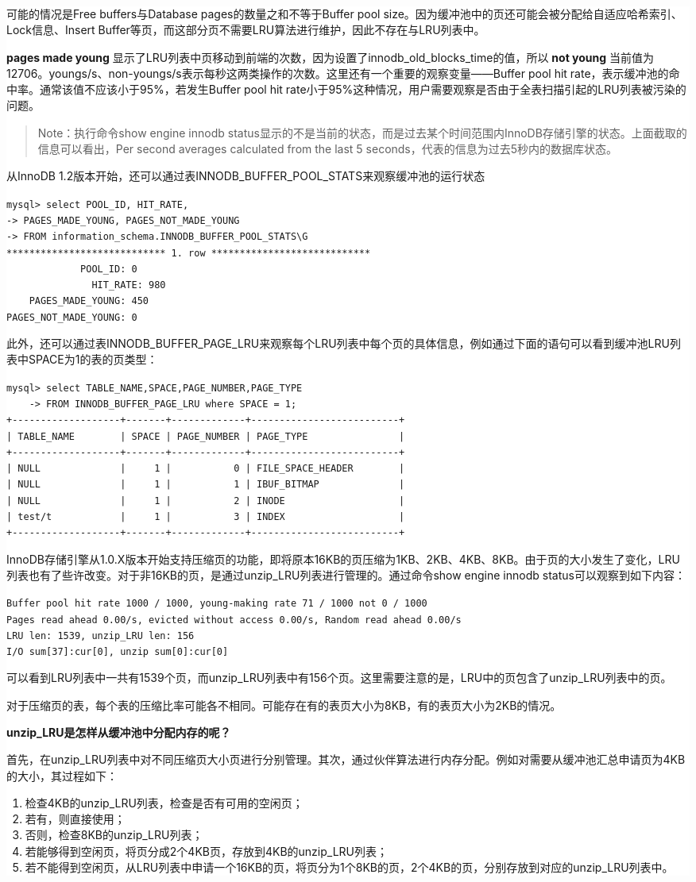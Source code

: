    可能的情况是Free buffers与Database pages的数量之和不等于Buffer pool size。因为缓冲池中的页还可能会被分配给自适应哈希索引、Lock信息、Insert Buffer等页，而这部分页不需要LRU算法进行维护，因此不存在与LRU列表中。

   **pages made young** 显示了LRU列表中页移动到前端的次数，因为设置了innodb_old_blocks_time的值，所以 **not young** 当前值为 12706。youngs/s、non-youngs/s表示每秒这两类操作的次数。这里还有一个重要的观察变量——Buffer pool hit rate，表示缓冲池的命中率。通常该值不应该小于95%，若发生Buffer pool hit rate小于95%这种情况，用户需要观察是否由于全表扫描引起的LRU列表被污染的问题。

   > Note：执行命令show engine innodb status显示的不是当前的状态，而是过去某个时间范围内InnoDB存储引擎的状态。上面截取的信息可以看出，Per second averages calculated from the last 5 seconds，代表的信息为过去5秒内的数据库状态。

   从InnoDB 1.2版本开始，还可以通过表INNODB_BUFFER_POOL_STATS来观察缓冲池的运行状态

   ```mysql
   mysql> select POOL_ID, HIT_RATE,
   -> PAGES_MADE_YOUNG, PAGES_NOT_MADE_YOUNG
   -> FROM information_schema.INNODB_BUFFER_POOL_STATS\G
   **************************** 1. row ****************************
                POOL_ID: 0
                  HIT_RATE: 980
       PAGES_MADE_YOUNG: 450
   PAGES_NOT_MADE_YOUNG: 0
   ```

   此外，还可以通过表INNODB_BUFFER_PAGE_LRU来观察每个LRU列表中每个页的具体信息，例如通过下面的语句可以看到缓冲池LRU列表中SPACE为1的表的页类型：

   ```mysql
   mysql> select TABLE_NAME,SPACE,PAGE_NUMBER,PAGE_TYPE
       -> FROM INNODB_BUFFER_PAGE_LRU where SPACE = 1;
   +-------------------+-------+-------------+--------------------------+
   | TABLE_NAME        | SPACE | PAGE_NUMBER | PAGE_TYPE                |
   +-------------------+-------+-------------+--------------------------+
   | NULL              |     1 |           0 | FILE_SPACE_HEADER        |
   | NULL              |     1 |           1 | IBUF_BITMAP              |
   | NULL              |     1 |           2 | INODE                    |
   | test/t            |     1 |           3 | INDEX                    |
   +-------------------+-------+-------------+--------------------------+
   ```

   InnoDB存储引擎从1.0.X版本开始支持压缩页的功能，即将原本16KB的页压缩为1KB、2KB、4KB、8KB。由于页的大小发生了变化，LRU列表也有了些许改变。对于非16KB的页，是通过unzip_LRU列表进行管理的。通过命令show engine innodb status可以观察到如下内容：

   ```mysql
   Buffer pool hit rate 1000 / 1000, young-making rate 71 / 1000 not 0 / 1000
   Pages read ahead 0.00/s, evicted without access 0.00/s, Random read ahead 0.00/s
   LRU len: 1539, unzip_LRU len: 156
   I/O sum[37]:cur[0], unzip sum[0]:cur[0]
   ```

   可以看到LRU列表中一共有1539个页，而unzip_LRU列表中有156个页。这里需要注意的是，LRU中的页包含了unzip_LRU列表中的页。

   对于压缩页的表，每个表的压缩比率可能各不相同。可能存在有的表页大小为8KB，有的表页大小为2KB的情况。

   **unzip_LRU是怎样从缓冲池中分配内存的呢？**

   首先，在unzip_LRU列表中对不同压缩页大小页进行分别管理。其次，通过伙伴算法进行内存分配。例如对需要从缓冲池汇总申请页为4KB的大小，其过程如下：

   1. 检查4KB的unzip_LRU列表，检查是否有可用的空闲页；
   2. 若有，则直接使用；
   3. 否则，检查8KB的unzip_LRU列表；
   4. 若能够得到空闲页，将页分成2个4KB页，存放到4KB的unzip_LRU列表；
   5. 若不能得到空闲页，从LRU列表中申请一个16KB的页，将页分为1个8KB的页，2个4KB的页，分别存放到对应的unzip_LRU列表中。
